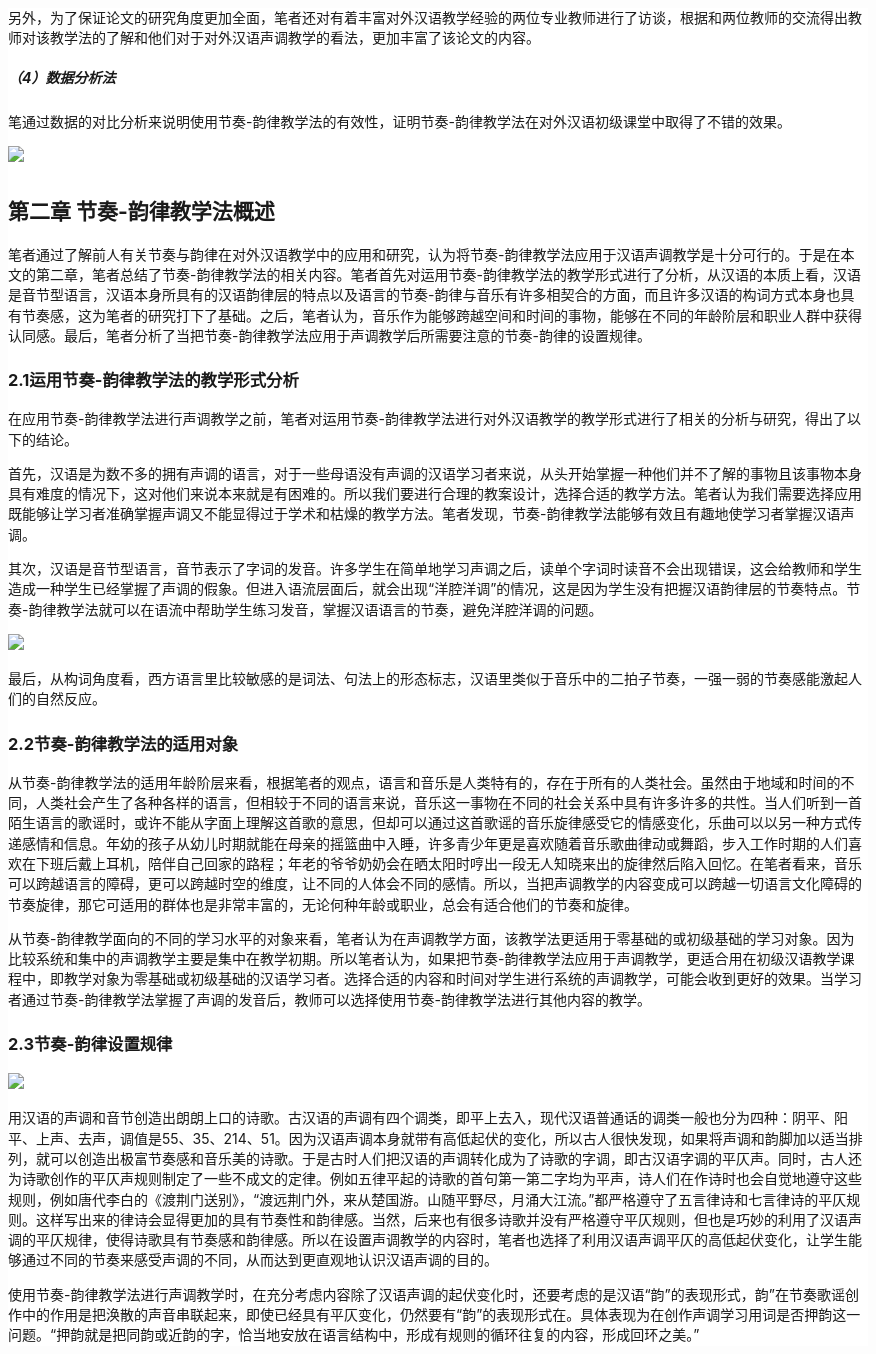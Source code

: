 另外，为了保证论文的研究角度更加全面，笔者还对有着丰富对外汉语教学经验的两位专业教师进行了访谈，根据和两位教师的交流得出教师对该教学法的了解和他们对于对外汉语声调教学的看法，更加丰富了该论文的内容。

##### （4）数据分析法

笔通过数据的对比分析来说明使用节奏-韵律教学法的有效性，证明节奏-韵律教学法在对外汉语初级课堂中取得了不错的效果。


![](https://textin-image-store-1303028177.cos.ap-shanghai.myqcloud.com/external/faa7a5e726600f5b)

## 第二章 节奏-韵律教学法概述

笔者通过了解前人有关节奏与韵律在对外汉语教学中的应用和研究，认为将节奏-韵律教学法应用于汉语声调教学是十分可行的。于是在本文的第二章，笔者总结了节奏-韵律教学法的相关内容。笔者首先对运用节奏-韵律教学法的教学形式进行了分析，从汉语的本质上看，汉语是音节型语言，汉语本身所具有的汉语韵律层的特点以及语言的节奏-韵律与音乐有许多相契合的方面，而且许多汉语的构词方式本身也具有节奏感，这为笔者的研究打下了基础。之后，笔者认为，音乐作为能够跨越空间和时间的事物，能够在不同的年龄阶层和职业人群中获得认同感。最后，笔者分析了当把节奏-韵律教学法应用于声调教学后所需要注意的节奏-韵律的设置规律。

### 2.1运用节奏-韵律教学法的教学形式分析

在应用节奏-韵律教学法进行声调教学之前，笔者对运用节奏-韵律教学法进行对外汉语教学的教学形式进行了相关的分析与研究，得出了以下的结论。

首先，汉语是为数不多的拥有声调的语言，对于一些母语没有声调的汉语学习者来说，从头开始掌握一种他们并不了解的事物且该事物本身具有难度的情况下，这对他们来说本来就是有困难的。所以我们要进行合理的教案设计，选择合适的教学方法。笔者认为我们需要选择应用既能够让学习者准确掌握声调又不能显得过于学术和枯燥的教学方法。笔者发现，节奏-韵律教学法能够有效且有趣地使学习者掌握汉语声调。

其次，汉语是音节型语言，音节表示了字词的发音。许多学生在简单地学习声调之后，读单个字词时读音不会出现错误，这会给教师和学生造成一种学生已经掌握了声调的假象。但进入语流层面后，就会出现“洋腔洋调”的情况，这是因为学生没有把握汉语韵律层的节奏特点。节奏-韵律教学法就可以在语流中帮助学生练习发音，掌握汉语语言的节奏，避免洋腔洋调的问题。


![](https://textin-image-store-1303028177.cos.ap-shanghai.myqcloud.com/external/ed857290073159a2)

最后，从构词角度看，西方语言里比较敏感的是词法、句法上的形态标志，汉语里类似于音乐中的二拍子节奏，一强一弱的节奏感能激起人们的自然反应。

### 2.2节奏-韵律教学法的适用对象

从节奏-韵律教学法的适用年龄阶层来看，根据笔者的观点，语言和音乐是人类特有的，存在于所有的人类社会。虽然由于地域和时间的不同，人类社会产生了各种各样的语言，但相较于不同的语言来说，音乐这一事物在不同的社会关系中具有许多许多的共性。当人们听到一首陌生语言的歌谣时，或许不能从字面上理解这首歌的意思，但却可以通过这首歌谣的音乐旋律感受它的情感变化，乐曲可以以另一种方式传递感情和信息。年幼的孩子从幼儿时期就能在母亲的摇篮曲中入睡，许多青少年更是喜欢随着音乐歌曲律动或舞蹈，步入工作时期的人们喜欢在下班后戴上耳机，陪伴自己回家的路程；年老的爷爷奶奶会在晒太阳时哼出一段无人知晓来出的旋律然后陷入回忆。在笔者看来，音乐可以跨越语言的障碍，更可以跨越时空的维度，让不同的人体会不同的感情。所以，当把声调教学的内容变成可以跨越一切语言文化障碍的节奏旋律，那它可适用的群体也是非常丰富的，无论何种年龄或职业，总会有适合他们的节奏和旋律。

从节奏-韵律教学面向的不同的学习水平的对象来看，笔者认为在声调教学方面，该教学法更适用于零基础的或初级基础的学习对象。因为比较系统和集中的声调教学主要是集中在教学初期。所以笔者认为，如果把节奏-韵律教学法应用于声调教学，更适合用在初级汉语教学课程中，即教学对象为零基础或初级基础的汉语学习者。选择合适的内容和时间对学生进行系统的声调教学，可能会收到更好的效果。当学习者通过节奏-韵律教学法掌握了声调的发音后，教师可以选择使用节奏-韵律教学法进行其他内容的教学。

### 2.3节奏-韵律设置规律


![](https://textin-image-store-1303028177.cos.ap-shanghai.myqcloud.com/external/57566062cab72ba6)

用汉语的声调和音节创造出朗朗上口的诗歌。古汉语的声调有四个调类，即平上去入，现代汉语普通话的调类一般也分为四种：阴平、阳平、上声、去声，调值是55、35、214、51。因为汉语声调本身就带有高低起伏的变化，所以古人很快发现，如果将声调和韵脚加以适当排列，就可以创造出极富节奏感和音乐美的诗歌。于是古时人们把汉语的声调转化成为了诗歌的字调，即古汉语字调的平仄声。同时，古人还为诗歌创作的平仄声规则制定了一些不成文的定律。例如五律平起的诗歌的首句第一第二字均为平声，诗人们在作诗时也会自觉地遵守这些规则，例如唐代李白的《渡荆门送别》，“渡远荆门外，来从楚国游。山随平野尽，月涌大江流。”都严格遵守了五言律诗和七言律诗的平仄规则。这样写出来的律诗会显得更加的具有节奏性和韵律感。当然，后来也有很多诗歌并没有严格遵守平仄规则，但也是巧妙的利用了汉语声调的平仄规律，使得诗歌具有节奏感和韵律感。所以在设置声调教学的内容时，笔者也选择了利用汉语声调平仄的高低起伏变化，让学生能够通过不同的节奏来感受声调的不同，从而达到更直观地认识汉语声调的目的。

使用节奏-韵律教学法进行声调教学时，在充分考虑内容除了汉语声调的起伏变化时，还要考虑的是汉语“韵”的表现形式，韵”在节奏歌谣创作中的作用是把涣散的声音串联起来，即使已经具有平仄变化，仍然要有“韵”的表现形式在。具体表现为在创作声调学习用词是否押韵这一问题。“押韵就是把同韵或近韵的字，恰当地安放在语言结构中，形成有规则的循环往复的内容，形成回环之美。”
